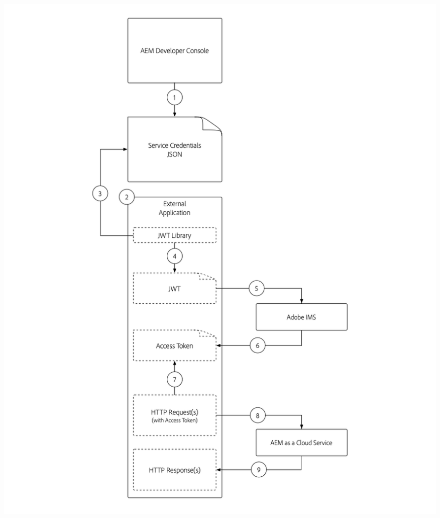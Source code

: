 ![Credenciales de servicio: aplicación externa](assets/service-credentials/service-credentials-external-application.png)
